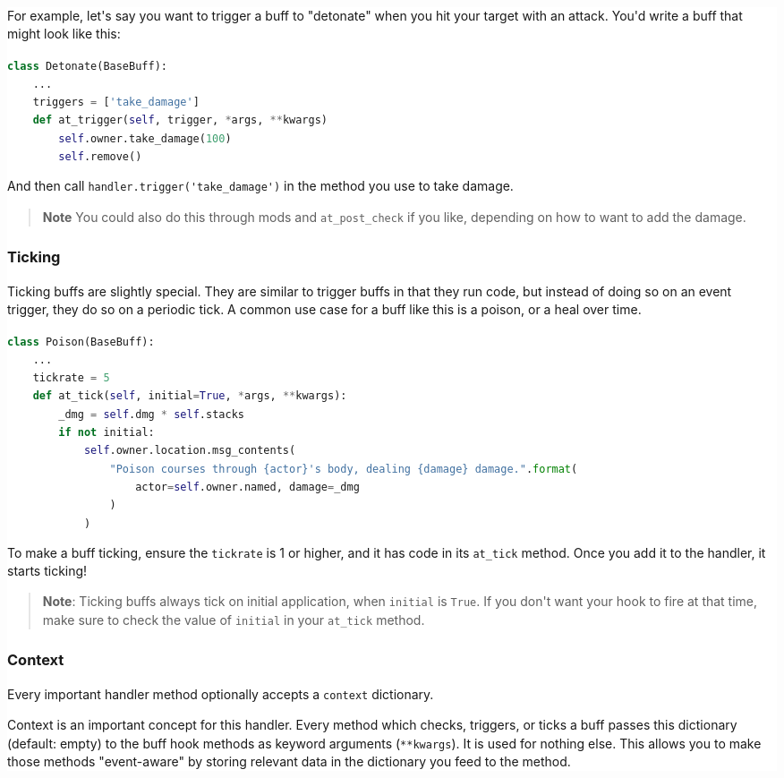 For example, let's say you want to trigger a buff to "detonate" when you hit your target with an attack.
You'd write a buff that might look like this:

```python
class Detonate(BaseBuff):
    ...
    triggers = ['take_damage']
    def at_trigger(self, trigger, *args, **kwargs)
        self.owner.take_damage(100)
        self.remove()
```

And then call `handler.trigger('take_damage')` in the method you use to take damage.

> **Note** You could also do this through mods and `at_post_check` if you like, depending on how to want to add the damage.

### Ticking

Ticking buffs are slightly special. They are similar to trigger buffs in that they run code, but instead of
doing so on an event trigger, they do so on a periodic tick. A common use case for a buff like this is a poison,
or a heal over time.

```python
class Poison(BaseBuff):
    ...
    tickrate = 5
    def at_tick(self, initial=True, *args, **kwargs):
        _dmg = self.dmg * self.stacks
        if not initial:
            self.owner.location.msg_contents(
                "Poison courses through {actor}'s body, dealing {damage} damage.".format(
                    actor=self.owner.named, damage=_dmg
                )
            )
```

To make a buff ticking, ensure the `tickrate` is 1 or higher, and it has code in its `at_tick`
method. Once you add it to the handler, it starts ticking!

> **Note**: Ticking buffs always tick on initial application, when `initial` is `True`. If you don't want your hook to fire at that time,
> make sure to check the value of `initial` in your `at_tick` method.

### Context

Every important handler method optionally accepts a `context` dictionary.

Context is an important concept for this handler. Every method which checks, triggers, or ticks a buff passes this 
dictionary (default: empty) to the buff hook methods as keyword arguments (`**kwargs`). It is used for nothing else. This allows you to make those 
methods "event-aware" by storing relevant data in the dictionary you feed to the method.

